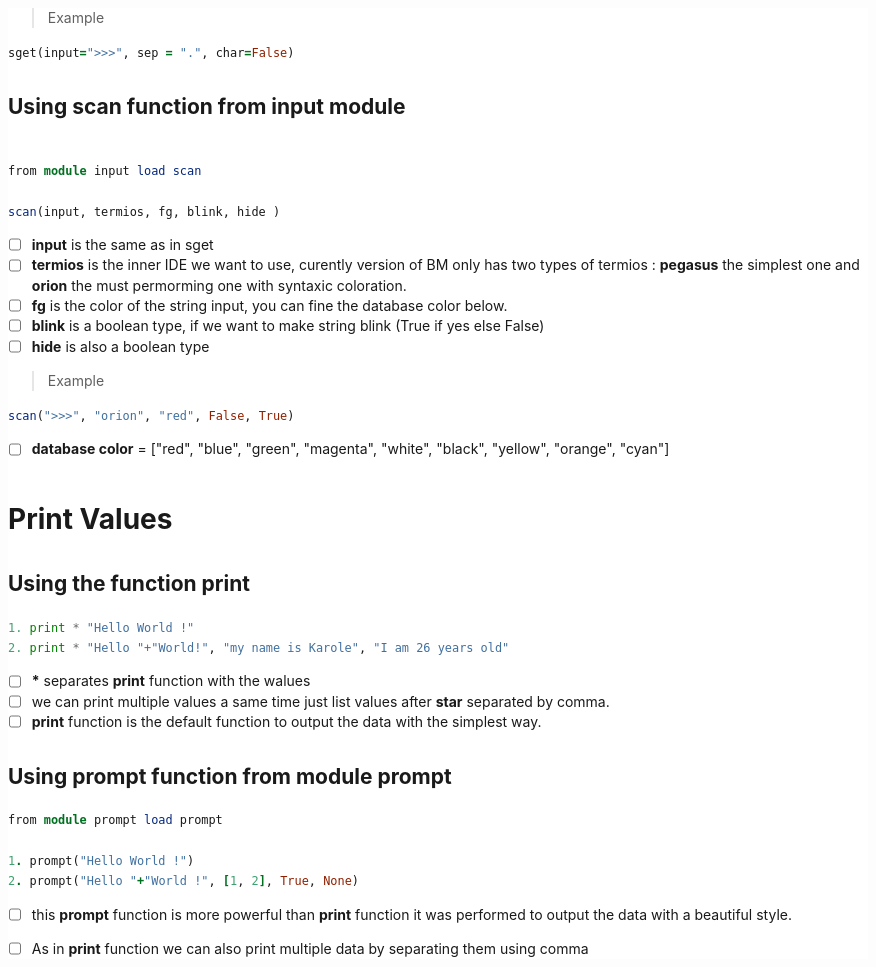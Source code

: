 > Example

```ruby
sget(input=">>>", sep = ".", char=False)
```

## Using scan function from input module
```ruby

from module input load scan 

scan(input, termios, fg, blink, hide )
```
- [ ] **input** is the same as in sget 
- [ ] **termios** is the inner IDE we want to use, curently version of BM only has two types of termios : **pegasus** the simplest one and **orion** the must permorming one with syntaxic coloration.
- [ ] **fg** is the color of the string input, you can fine the database color below.
- [ ] **blink** is a boolean type, if we want to make string blink (True if yes else False)
- [ ] **hide** is also a boolean type   

> Example 

```ruby
scan(">>>", "orion", "red", False, True)
```

- [ ] **database color** = ["red", "blue", "green", "magenta", "white", "black", "yellow", "orange", "cyan"]

# Print Values

## Using the function print
```python
1. print * "Hello World !"
2. print * "Hello "+"World!", "my name is Karole", "I am 26 years old"
```
- [ ] __*__ separates **print** function with the walues
- [ ] we can print multiple values a same time just list values after **star** separated by comma.
- [ ] **print** function is the default function to output the data with the simplest way.

## Using prompt function from module prompt 
```ruby
from module prompt load prompt 

1. prompt("Hello World !")
2. prompt("Hello "+"World !", [1, 2], True, None)
```
- [ ] this **prompt** function is more powerful than **print** function it was performed to output the data with 
a beautiful style.
- [ ] As in **print** function we can also print multiple data by separating them using comma  
  